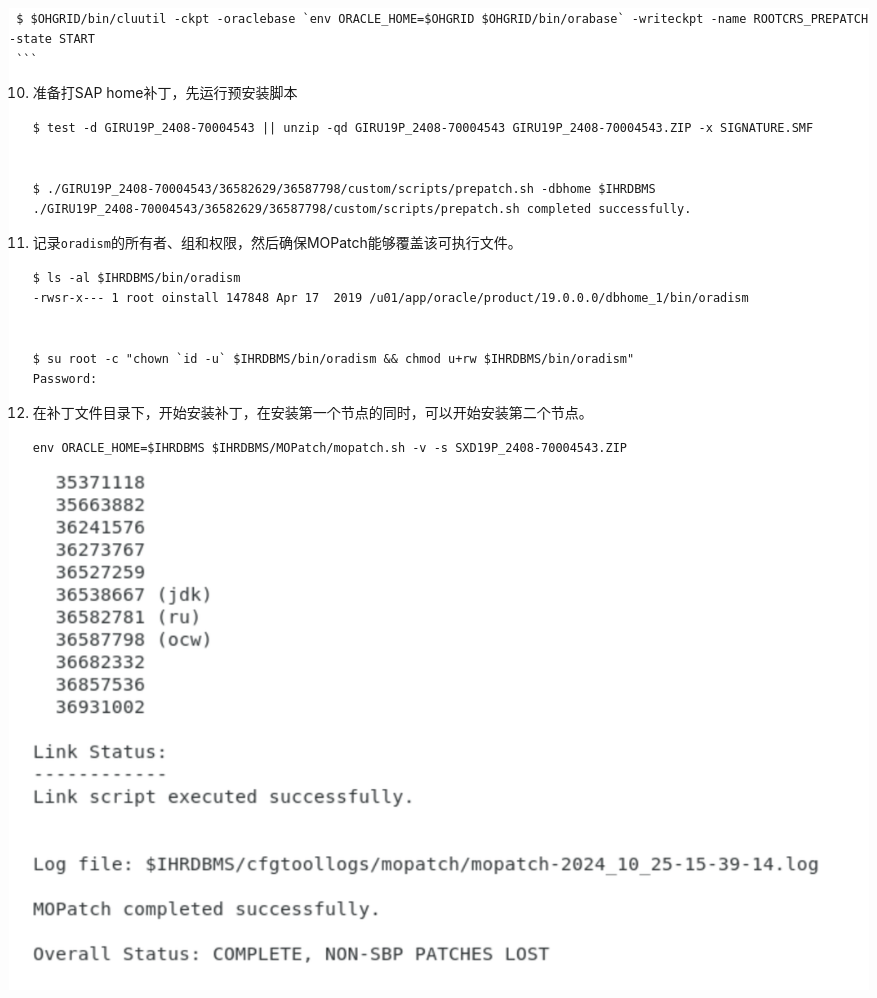      
     $ $OHGRID/bin/cluutil -ckpt -oraclebase `env ORACLE_HOME=$OHGRID $OHGRID/bin/orabase` -writeckpt -name ROOTCRS_PREPATCH -state START
     ```

     

10.   准备打SAP home补丁，先运行预安装脚本

      ```
      $ test -d GIRU19P_2408-70004543 || unzip -qd GIRU19P_2408-70004543 GIRU19P_2408-70004543.ZIP -x SIGNATURE.SMF
      
      
      $ ./GIRU19P_2408-70004543/36582629/36587798/custom/scripts/prepatch.sh -dbhome $IHRDBMS
      ./GIRU19P_2408-70004543/36582629/36587798/custom/scripts/prepatch.sh completed successfully.
      
      ```

      

11.   记录`oradism`的所有者、组和权限，然后确保MOPatch能够覆盖该可执行文件。

      ```
      $ ls -al $IHRDBMS/bin/oradism
      -rwsr-x--- 1 root oinstall 147848 Apr 17  2019 /u01/app/oracle/product/19.0.0.0/dbhome_1/bin/oradism
      
      
      $ su root -c "chown `id -u` $IHRDBMS/bin/oradism && chmod u+rw $IHRDBMS/bin/oradism"
      Password: 
      ```

      

12.   在补丁文件目录下，开始安装补丁，在安装第一个节点的同时，可以开始安装第二个节点。

      ```
      env ORACLE_HOME=$IHRDBMS $IHRDBMS/MOPatch/mopatch.sh -v -s SXD19P_2408-70004543.ZIP
      ```

      ![image-20241025161518121](images/image-20241025161518121.png)
